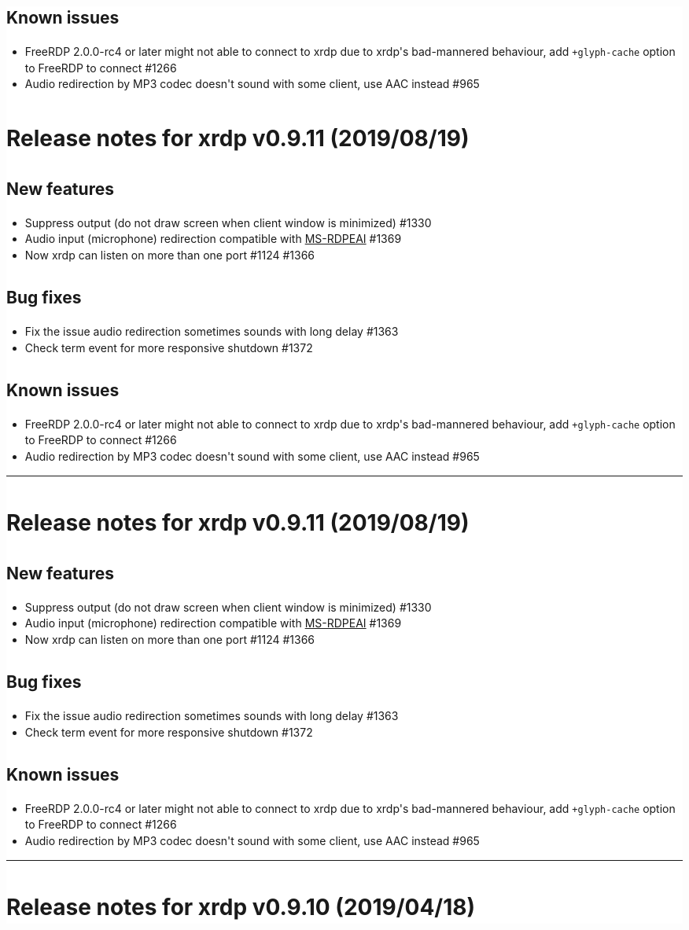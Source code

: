 ## Known issues
* FreeRDP 2.0.0-rc4 or later might not able to connect to xrdp due to
  xrdp's bad-mannered behaviour, add `+glyph-cache` option to FreeRDP to connect #1266
* Audio redirection by MP3 codec doesn't sound with some client, use AAC instead #965

# Release notes for xrdp v0.9.11 (2019/08/19)

## New features
* Suppress output (do not draw screen when client window is minimized) #1330
* Audio input (microphone) redirection compatible with [MS-RDPEAI](https://docs.microsoft.com/en-us/openspecs/windows_protocols/ms-rdpeai/d04ffa42-5a0f-4f80-abb1-cc26f71c9452) #1369
* Now xrdp can listen on more than one port #1124 #1366

## Bug fixes
* Fix the issue audio redirection sometimes sounds with long delay  #1363
* Check term event for more responsive shutdown #1372

## Known issues
* FreeRDP 2.0.0-rc4 or later might not able to connect to xrdp due to
  xrdp's bad-mannered behaviour, add `+glyph-cache` option to FreeRDP to connect #1266
* Audio redirection by MP3 codec doesn't sound with some client, use AAC instead #965

-----------------------

# Release notes for xrdp v0.9.11 (2019/08/19)

## New features
* Suppress output (do not draw screen when client window is minimized) #1330
* Audio input (microphone) redirection compatible with [MS-RDPEAI](https://docs.microsoft.com/en-us/openspecs/windows_protocols/ms-rdpeai/d04ffa42-5a0f-4f80-abb1-cc26f71c9452) #1369
* Now xrdp can listen on more than one port #1124 #1366

## Bug fixes
* Fix the issue audio redirection sometimes sounds with long delay  #1363
* Check term event for more responsive shutdown #1372

## Known issues
* FreeRDP 2.0.0-rc4 or later might not able to connect to xrdp due to
  xrdp's bad-mannered behaviour, add `+glyph-cache` option to FreeRDP to connect #1266
* Audio redirection by MP3 codec doesn't sound with some client, use AAC instead #965

-----------------------

# Release notes for xrdp v0.9.10 (2019/04/18)
